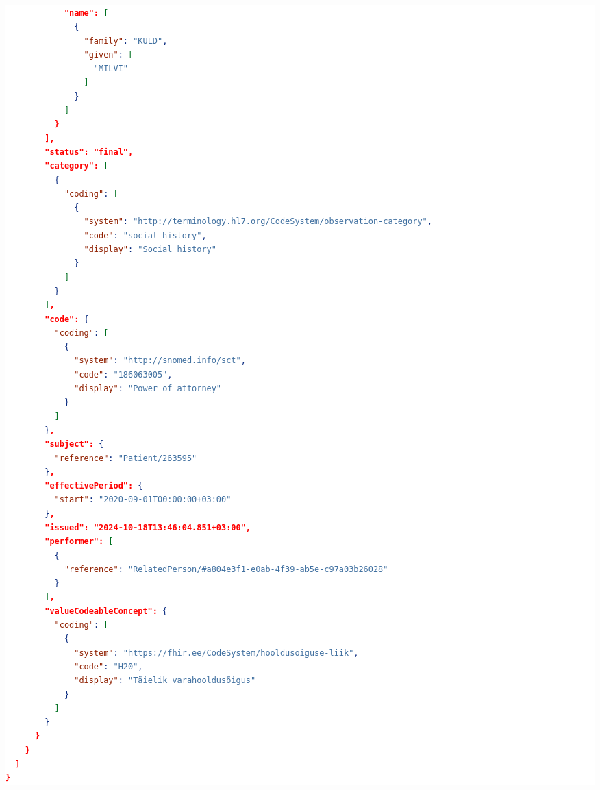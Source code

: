 ```json
            "name": [
              {
                "family": "KULD",
                "given": [
                  "MILVI"
                ]
              }
            ]
          }
        ],
        "status": "final",
        "category": [
          {
            "coding": [
              {
                "system": "http://terminology.hl7.org/CodeSystem/observation-category",
                "code": "social-history",
                "display": "Social history"
              }
            ]
          }
        ],
        "code": {
          "coding": [
            {
              "system": "http://snomed.info/sct",
              "code": "186063005",
              "display": "Power of attorney"
            }
          ]
        },
        "subject": {
          "reference": "Patient/263595"
        },
        "effectivePeriod": {
          "start": "2020-09-01T00:00:00+03:00"
        },
        "issued": "2024-10-18T13:46:04.851+03:00",
        "performer": [
          {
            "reference": "RelatedPerson/#a804e3f1-e0ab-4f39-ab5e-c97a03b26028"
          }
        ],
        "valueCodeableConcept": {
          "coding": [
            {
              "system": "https://fhir.ee/CodeSystem/hooldusoiguse-liik",
              "code": "H20",
              "display": "Täielik varahooldusõigus"
            }
          ]
        }
      }
    }
  ]
}
```
